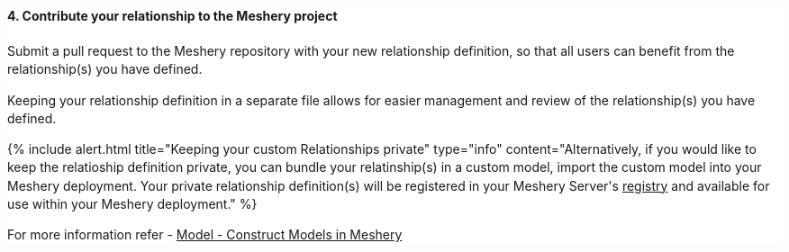 #### 4. Contribute your relationship to the Meshery project

Submit a pull request to the Meshery repository with your new relationship definition, so that all users can benefit from the relationship(s) you have defined.

Keeping your relationship definition in a separate file allows for easier management and review of the relationship(s) you have defined.

{% include alert.html title="Keeping your custom Relationships private" type="info" content="Alternatively, if you would like to keep the relatioship definition private, you can bundle your relatinship(s) in a custom model, import the custom model into your Meshery deployment. Your private relationship definition(s) will be registered in your Meshery Server's <a href='/concepts/logical/registry'>registry</a> and available for use within your Meshery deployment." %}

For more information refer - [Model - Construct Models in Meshery](https://docs.google.com/document/d/16z5hA8qVfSq885of9LXFUVvfom-hQXr-6oTD_GgoFmk/edit)
